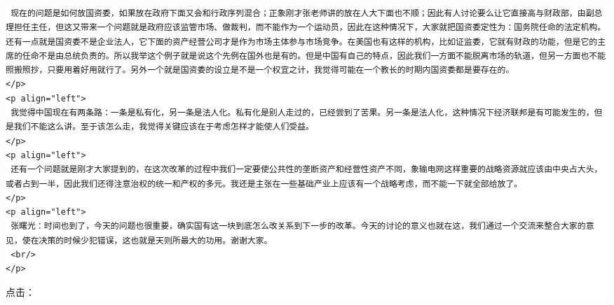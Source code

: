      现在的问题是如何放国资委，如果放在政府下面又会和行政序列混合；正象刚才张老师讲的放在人大下面也不顺；因此有人讨论要么让它直接高与财政部，由副总理担任主任，但这又带来一个问题就是政府应该监管市场、做裁判，而不能作为一个运动员，因此在这种情况下，大家就把国资委定性为：国务院任命的法定机构。还有一点就是国资委不是企业法人，它下面的资产经营公司才是作为市场主体参与市场竞争。在美国也有这样的机构，比如证监委，它就有财政的功能，但是它的主席的任命不是由总统负责的。所以我举这个例子就是说这个先例在国外也是有的。但是中国有自己的特点，因此我们一方面不能脱离市场的轨道，但另一方面也不能照搬照抄，只要用着好用就行了。另外一个就是国资委的设立是不是一个权宜之计，我觉得可能在一个教长的时期内国资委都是要存在的。
    </p>
    <p align="left">
     我觉得中国现在有两条路：一条是私有化，另一条是法人化。私有化是别人走过的，已经尝到了苦果。另一条是法人化，这种情况下经济联邦是有可能发生的，但是我们不能这么讲。至于该怎么走，我觉得关键应该在于考虑怎样才能使人们受益。
    </p>
    <p align="left">
     还有一个问题就是刚才大家提到的，在这次改革的过程中我们一定要使公共性的垄断资产和经营性资产不同，象输电网这样重要的战略资源就应该由中央占大头，或者占到一半，因此我们还得注意治权的统一和产权的多元。我还是主张在一些基础产业上应该有一个战略考虑，而不能一下就全部给放了。
    </p>
    <p align="left">
     张曙光：时间也到了，今天的问题也很重要，确实国有这一块到底怎么改关系到下一步的改革。今天的讨论的意义也就在这，我们通过一个交流来整合大家的意见，使在决策的时候少犯错误，这也就是天则所最大的功用。谢谢大家。
     <br/>
    </p>
   </div>
   <p class="pt20">
    点击：
   </p>
  </div>
 </div>
</div>

